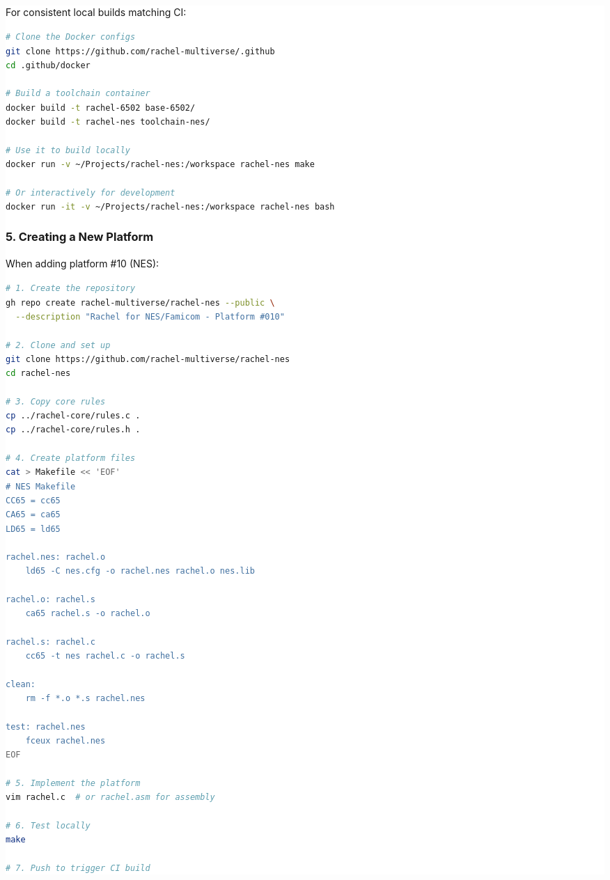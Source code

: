 For consistent local builds matching CI:

```bash
# Clone the Docker configs
git clone https://github.com/rachel-multiverse/.github
cd .github/docker

# Build a toolchain container
docker build -t rachel-6502 base-6502/
docker build -t rachel-nes toolchain-nes/

# Use it to build locally
docker run -v ~/Projects/rachel-nes:/workspace rachel-nes make

# Or interactively for development
docker run -it -v ~/Projects/rachel-nes:/workspace rachel-nes bash
```

### 5. Creating a New Platform

When adding platform #10 (NES):

```bash
# 1. Create the repository
gh repo create rachel-multiverse/rachel-nes --public \
  --description "Rachel for NES/Famicom - Platform #010"

# 2. Clone and set up
git clone https://github.com/rachel-multiverse/rachel-nes
cd rachel-nes

# 3. Copy core rules
cp ../rachel-core/rules.c .
cp ../rachel-core/rules.h .

# 4. Create platform files
cat > Makefile << 'EOF'
# NES Makefile
CC65 = cc65
CA65 = ca65
LD65 = ld65

rachel.nes: rachel.o
	ld65 -C nes.cfg -o rachel.nes rachel.o nes.lib

rachel.o: rachel.s
	ca65 rachel.s -o rachel.o

rachel.s: rachel.c
	cc65 -t nes rachel.c -o rachel.s

clean:
	rm -f *.o *.s rachel.nes

test: rachel.nes
	fceux rachel.nes
EOF

# 5. Implement the platform
vim rachel.c  # or rachel.asm for assembly

# 6. Test locally
make

# 7. Push to trigger CI build
```